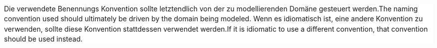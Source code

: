 <span data-ttu-id="6d7f9-287">Die verwendete Benennungs Konvention sollte letztendlich von der zu modellierenden Domäne gesteuert werden.</span><span class="sxs-lookup"><span data-stu-id="6d7f9-287">The naming convention used should ultimately be driven by the domain being modeled.</span></span>
<span data-ttu-id="6d7f9-288">Wenn es idiomatisch ist, eine andere Konvention zu verwenden, sollte diese Konvention stattdessen verwendet werden.</span><span class="sxs-lookup"><span data-stu-id="6d7f9-288">If it is idiomatic to use a different convention, that convention should be used instead.</span></span>
